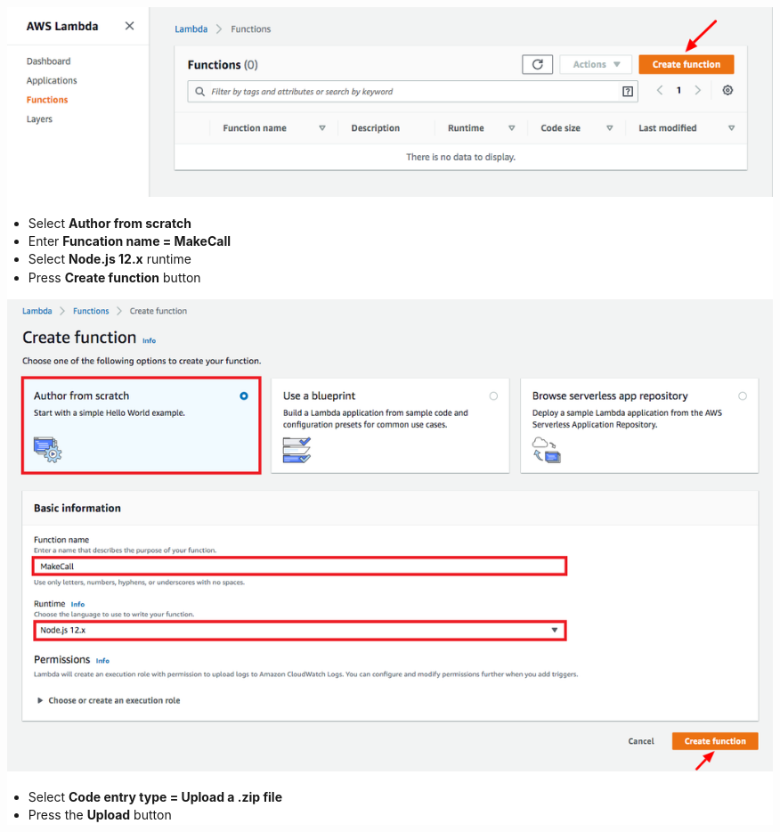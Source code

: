 
   ![Create Lambda](images/create-lambda1.png)

  - Select **Author from scratch**
  - Enter **Funcation name = MakeCall**
  - Select **Node.js 12.x** runtime
  - Press **Create function** button


  ![Enter Lambda Info](images/create-lambda2.png)

  - Select **Code entry type = Upload a .zip file**
  - Press the **Upload** button

